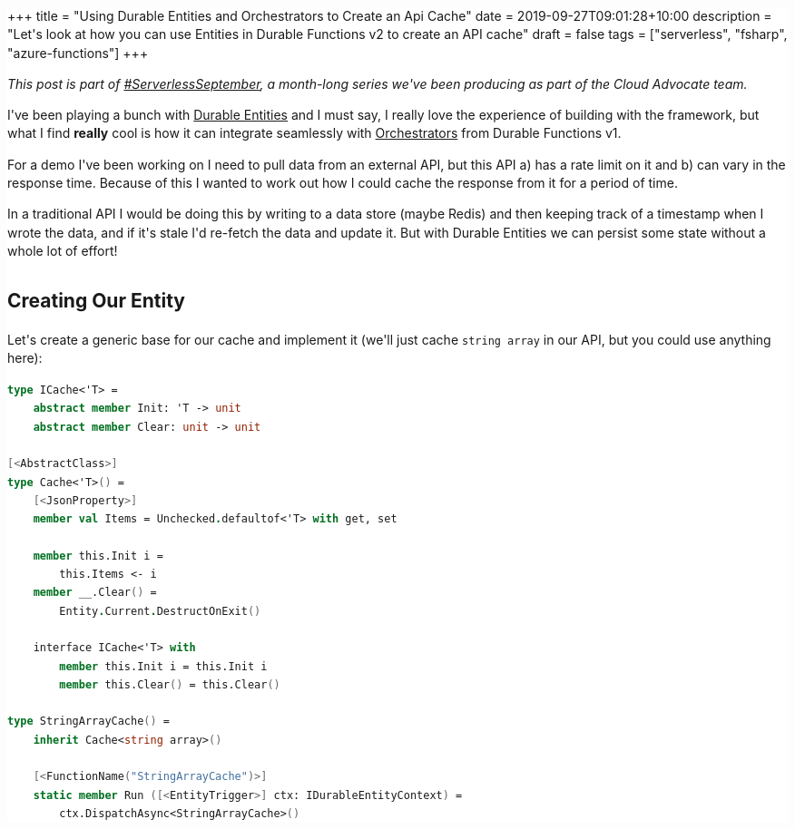 +++
title = "Using Durable Entities and Orchestrators to Create an Api Cache"
date = 2019-09-27T09:01:28+10:00
description = "Let's look at how you can use Entities in Durable Functions v2 to create an API cache"
draft = false
tags = ["serverless", "fsharp", "azure-functions"]
+++

_This post is part of [#ServerlessSeptember](https://dev.to/azure/serverless-september-content-collection-2fhb), a month-long series we've been producing as part of the Cloud Advocate team._

I've been playing a bunch with [Durable Entities](https://docs.microsoft.com/en-us/azure/azure-functions/durable/durable-functions-entities?{{<cda>}}) and I must say, I really love the experience of building with the framework, but what I find **really** cool is how it can integrate seamlessly with [Orchestrators](https://docs.microsoft.com/en-us/azure/azure-functions/durable/durable-functions-orchestrations?{{<cda>}}) from Durable Functions v1.

For a demo I've been working on I need to pull data from an external API, but this API a) has a rate limit on it and b) can vary in the response time. Because of this I wanted to work out how I could cache the response from it for a period of time.

In a traditional API I would be doing this by writing to a data store (maybe Redis) and then keeping track of a timestamp when I wrote the data, and if it's stale I'd re-fetch the data and update it. But with Durable Entities we can persist some state without a whole lot of effort!

## Creating Our Entity

Let's create a generic base for our cache and implement it (we'll just cache `string array` in our API, but you could use anything here):

```fsharp
type ICache<'T> =
    abstract member Init: 'T -> unit
    abstract member Clear: unit -> unit

[<AbstractClass>]
type Cache<'T>() =
    [<JsonProperty>]
    member val Items = Unchecked.defaultof<'T> with get, set

    member this.Init i =
        this.Items <- i
    member __.Clear() =
        Entity.Current.DestructOnExit()

    interface ICache<'T> with
        member this.Init i = this.Init i
        member this.Clear() = this.Clear()

type StringArrayCache() =
    inherit Cache<string array>()

    [<FunctionName("StringArrayCache")>]
    static member Run ([<EntityTrigger>] ctx: IDurableEntityContext) =
        ctx.DispatchAsync<StringArrayCache>()
```
